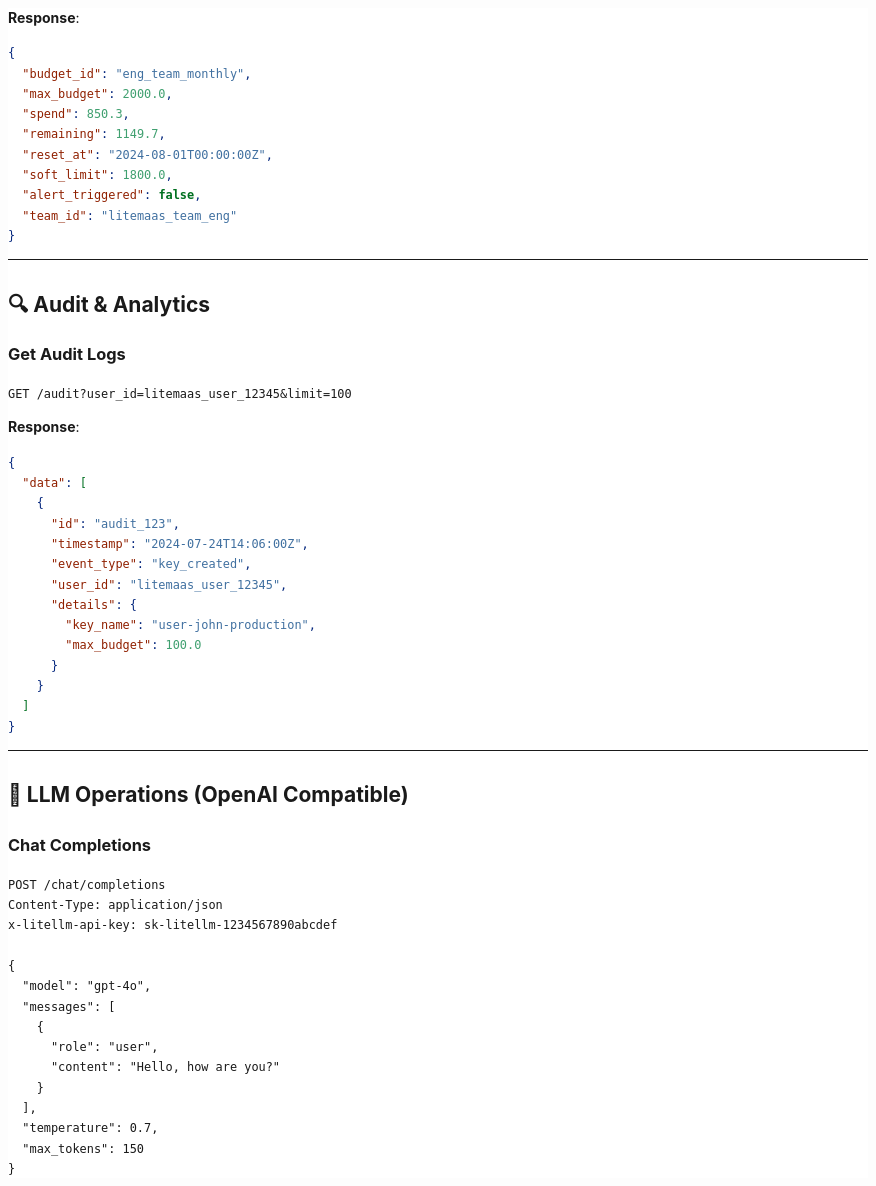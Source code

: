 **Response**:

```json
{
  "budget_id": "eng_team_monthly",
  "max_budget": 2000.0,
  "spend": 850.3,
  "remaining": 1149.7,
  "reset_at": "2024-08-01T00:00:00Z",
  "soft_limit": 1800.0,
  "alert_triggered": false,
  "team_id": "litemaas_team_eng"
}
```

---

## 🔍 Audit & Analytics

### Get Audit Logs

```http
GET /audit?user_id=litemaas_user_12345&limit=100
```

**Response**:

```json
{
  "data": [
    {
      "id": "audit_123",
      "timestamp": "2024-07-24T14:06:00Z",
      "event_type": "key_created",
      "user_id": "litemaas_user_12345",
      "details": {
        "key_name": "user-john-production",
        "max_budget": 100.0
      }
    }
  ]
}
```

---

## 🚀 LLM Operations (OpenAI Compatible)

### Chat Completions

```http
POST /chat/completions
Content-Type: application/json
x-litellm-api-key: sk-litellm-1234567890abcdef

{
  "model": "gpt-4o",
  "messages": [
    {
      "role": "user",
      "content": "Hello, how are you?"
    }
  ],
  "temperature": 0.7,
  "max_tokens": 150
}
```